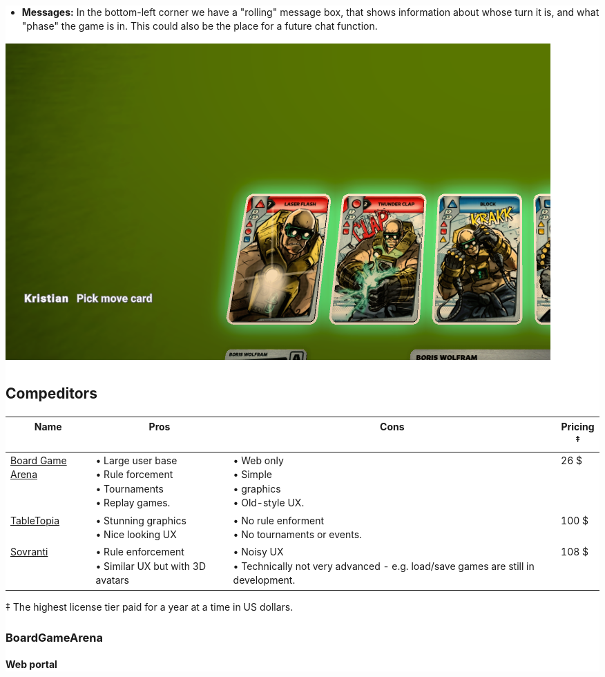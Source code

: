 - **Messages:** In the bottom-left corner we have a "rolling" message box, that shows information about whose turn it is, and what "phase" the game is in. This could also be the place for a future chat function.

![Screen - bottom-left.png](Screen%20-%20bottom-left.png)

## Compeditors

| Name | Pros | Cons | Pricing<sup>‡</sup>
| -- | -- | -- | -- 
| [Board Game Arena](https://boardgamearena.com/) | • Large user base<br>• Rule forcement<br>• Tournaments<br>• Replay games. |• Web only<br>• Simple<br>• graphics<br>• Old-style UX. | 26 $
| [TableTopia](https://tabletopia.com/) | • Stunning graphics<br>• Nice looking UX | • No rule enforment<br>• No tournaments or events. | 100 $
| [Sovranti](https://www.sovranti.com/) | • Rule enforcement<br>• Similar UX but with 3D avatars<br> | • Noisy UX<br>• Technically not very advanced - e.g. load/save games are still in development. |  108 $

‡ The highest license tier paid for a year at a time in US dollars.

### BoardGameArena
**Web portal**
